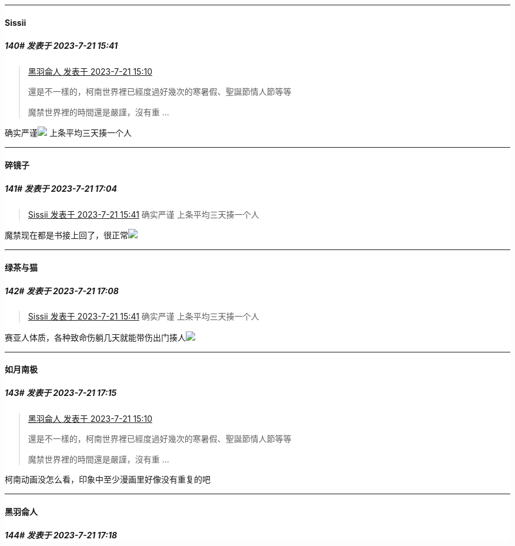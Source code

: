 
*****

####  Sissii  
##### 140#       发表于 2023-7-21 15:41

<blockquote><a href="httphttps://bbs.saraba1st.com/2b/forum.php?mod=redirect&amp;goto=findpost&amp;pid=61740525&amp;ptid=1913064" target="_blank">黑羽侖人 发表于 2023-7-21 15:10</a>

還是不一樣的，柯南世界裡已經度過好幾次的寒暑假、聖誕節情人節等等

魔禁世界裡的時間還是嚴謹，沒有重 ...</blockquote>
确实严谨<img src="https://static.saraba1st.com/image/smiley/face2017/067.png" referrerpolicy="no-referrer"> 上条平均三天揍一个人


*****

####  碎镜子  
##### 141#       发表于 2023-7-21 17:04

<blockquote><a href="httphttps://bbs.saraba1st.com/2b/forum.php?mod=redirect&amp;goto=findpost&amp;pid=61740867&amp;ptid=1913064" target="_blank">Sissii 发表于 2023-7-21 15:41</a>
 确实严谨 上条平均三天揍一个人</blockquote>
魔禁现在都是书接上回了，很正常<img src="https://static.saraba1st.com/image/smiley/face2017/065.png" referrerpolicy="no-referrer">


*****

####  绿茶与猫  
##### 142#       发表于 2023-7-21 17:08

<blockquote><a href="httphttps://bbs.saraba1st.com/2b/forum.php?mod=redirect&amp;goto=findpost&amp;pid=61740867&amp;ptid=1913064" target="_blank">Sissii 发表于 2023-7-21 15:41</a>
确实严谨 上条平均三天揍一个人</blockquote>
赛亚人体质，各种致命伤躺几天就能带伤出门揍人<img src="https://static.saraba1st.com/image/smiley/face2017/067.png" referrerpolicy="no-referrer">


*****

####  如月南极  
##### 143#       发表于 2023-7-21 17:15

<blockquote><a href="httphttps://bbs.saraba1st.com/2b/forum.php?mod=redirect&amp;goto=findpost&amp;pid=61740525&amp;ptid=1913064" target="_blank">黑羽侖人 发表于 2023-7-21 15:10</a>

還是不一樣的，柯南世界裡已經度過好幾次的寒暑假、聖誕節情人節等等

魔禁世界裡的時間還是嚴謹，沒有重 ...</blockquote>
柯南动画没怎么看，印象中至少漫画里好像没有重复的吧

*****

####  黑羽侖人  
##### 144#       发表于 2023-7-21 17:18
